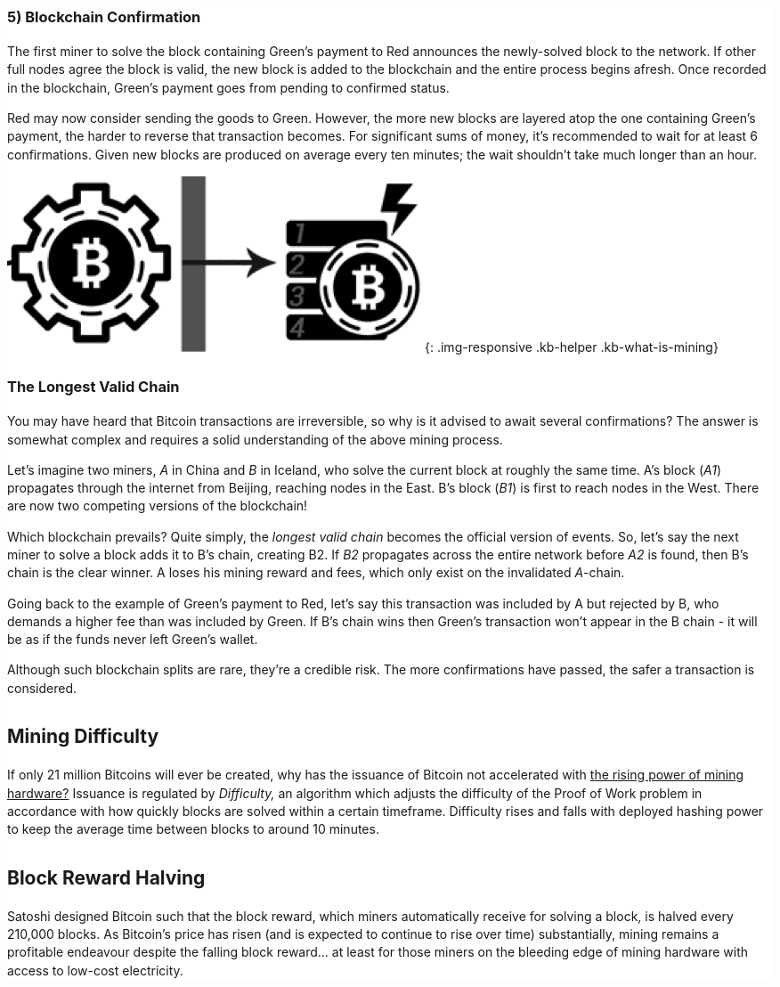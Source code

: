 ### 5) Blockchain Confirmation

The first miner to solve the block containing Green’s payment to Red announces the newly-solved block to the network. If other full nodes agree the block is valid, the new block is added to the blockchain and the entire process begins afresh. Once recorded in the blockchain, Green’s payment goes from pending to confirmed status.

Red may now consider sending the goods to Green. However, the more new blocks are layered atop the one containing Green’s payment, the harder to reverse that transaction becomes. For significant sums of money, it’s recommended to wait for at least 6 confirmations. Given new blocks are produced on average every ten minutes; the wait shouldn’t take much longer than an hour.

![network mining bitcoin][5]{: .img-responsive .kb-helper .kb-what-is-mining}

### The Longest Valid Chain

You may have heard that Bitcoin transactions are irreversible, so why is it advised to await several confirmations? The answer is somewhat complex and requires a solid understanding of the above mining process.

Let’s imagine two miners, _A_ in China and _B_ in Iceland, who solve the current block at roughly the same time. A’s block (_A1_) propagates through the internet from Beijing, reaching nodes in the East. B’s block (_B1_) is first to reach nodes in the West. There are now two competing versions of the blockchain!

Which blockchain prevails? Quite simply, the _longest valid chain_ becomes the official version of events. So, let’s say the next miner to solve a block adds it to B’s chain, creating B2\. If _B2_ propagates across the entire network before _A2_ is found, then B’s chain is the clear winner. A loses his mining reward and fees, which only exist on the invalidated _A_-chain.

Going back to the example of Green’s payment to Red, let’s say this transaction was included by A but rejected by B, who demands a higher fee than was included by Green. If B’s chain wins then Green’s transaction won’t appear in the B chain - it will be as if the funds never left Green’s wallet.

Although such blockchain splits are rare, they’re a credible risk. The more confirmations have passed, the safer a transaction is considered.

## Mining Difficulty

If only 21 million Bitcoins will ever be created, why has the issuance of Bitcoin not accelerated with [the rising power of mining hardware?](https://blockchain.info/charts/hash-rate?timespan=2year&showDataPoints=false&daysAverageString=1&show_header=true&scale=0&address=) Issuance is regulated by _Difficulty,_ an algorithm which adjusts the difficulty of the Proof of Work problem in accordance with how quickly blocks are solved within a certain timeframe. Difficulty rises and falls with deployed hashing power to keep the average time between blocks to around 10 minutes.

## Block Reward Halving 

Satoshi designed Bitcoin such that the block reward, which miners automatically receive for solving a block, is halved every 210,000 blocks. As Bitcoin’s price has risen (and is expected to continue to rise over time) substantially, mining remains a profitable endeavour despite the falling block reward… at least for those miners on the bleeding edge of mining hardware with access to low-cost electricity.


[1]: /img/kb/network.png
[2]: /img/kb/redtogreen.png
[3]: /img/kb/announcement.png
[4]: /img/kb/prop.png
[5]: /img/kb/blockchainconfirm.png